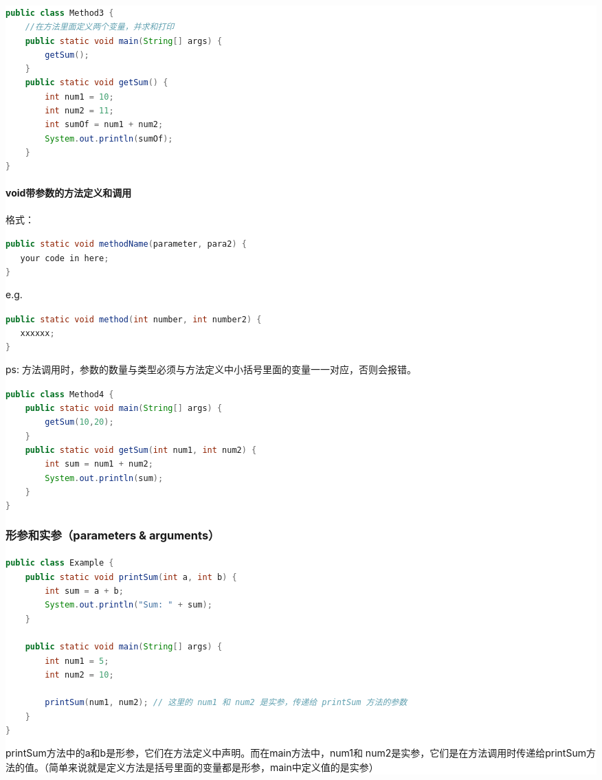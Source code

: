 ```java
public class Method3 {
    //在方法里面定义两个变量，并求和打印
    public static void main(String[] args) {
        getSum();
    }
    public static void getSum() {
        int num1 = 10;
        int num2 = 11;
        int sumOf = num1 + num2;
        System.out.println(sumOf);
    }
}
```
#### void带参数的方法定义和调用
格式：  
```java
public static void methodName(parameter, para2) {
   your code in here;
}
```
e.g.  
```java
public static void method(int number, int number2) {
   xxxxxx;
}
```
ps: 方法调用时，参数的数量与类型必须与方法定义中小括号里面的变量一一对应，否则会报错。

```java
public class Method4 {
    public static void main(String[] args) {
        getSum(10,20);
    }
    public static void getSum(int num1, int num2) {
        int sum = num1 + num2;
        System.out.println(sum);
    }
}
```
### 形参和实参（parameters & arguments）
```java
public class Example {
    public static void printSum(int a, int b) {
        int sum = a + b;
        System.out.println("Sum: " + sum);
    }

    public static void main(String[] args) {
        int num1 = 5;
        int num2 = 10;
        
        printSum(num1, num2); // 这里的 num1 和 num2 是实参，传递给 printSum 方法的参数
    }
}
```
printSum方法中的a和b是形参，它们在方法定义中声明。而在main方法中，num1和 num2是实参，它们是在方法调用时传递给printSum方法的值。（简单来说就是定义方法是括号里面的变量都是形参，main中定义值的是实参）
